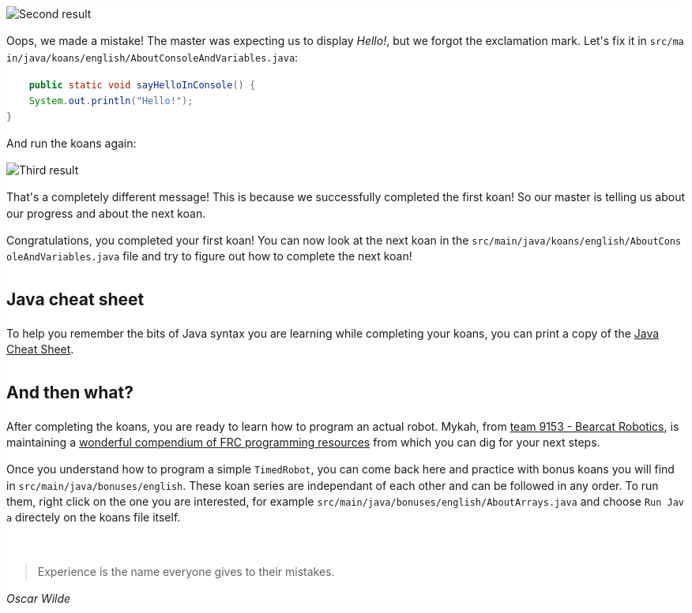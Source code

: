 ![Second result](images/result2.png)

Oops, we made a mistake! The master was expecting us to display _Hello!_, but we forgot the exclamation mark. Let's fix
it in `src/main/java/koans/english/AboutConsoleAndVariables.java`:

```java
    public static void sayHelloInConsole() {
    System.out.println("Hello!");
}
```

And run the koans again:

![Third result](images/result3.png)

That's a completely different message! This is because we successfully completed the first koan! So our master is
telling us about our progress and about the next koan.

Congratulations, you completed your first koan! You can now look at the next koan in the
`src/main/java/koans/english/AboutConsoleAndVariables.java` file and try to figure out how to complete the next koan!

## Java cheat sheet

To help you remember the bits of Java syntax you are learning while completing your koans, you can print a copy of
the [Java Cheat Sheet](./JavaCheatSheet.pdf).

## And then what?

After completing the koans, you are ready to learn how to program an actual robot. Mykah,
from [team 9153 - Bearcat Robotics](https://sites.google.com/lincolnschoolscb.org/9153-bearcat-robotics/home), is
maintaining
a [wonderful compendium of FRC programming resources](https://docs.google.com/document/d/1jcBLAyJ3iTbsYSnWMVWqHaK8uywGTaTjF98eY_xxpl0/edit#heading=h.21bclvyus8vm)
from which you can dig for your next steps.

Once you understand how to program a simple `TimedRobot`, you can come back here and practice with bonus koans you will
find in `src/main/java/bonuses/english`. These koan series are independant of each other and can be followed in any
order.
To run them, right click on the one you are interested, for example `src/main/java/bonuses/english/AboutArrays.java` and
choose `Run Java` directely on the koans file itself.

<br/>

> Experience is the name everyone gives to their mistakes.

*Oscar Wilde*
